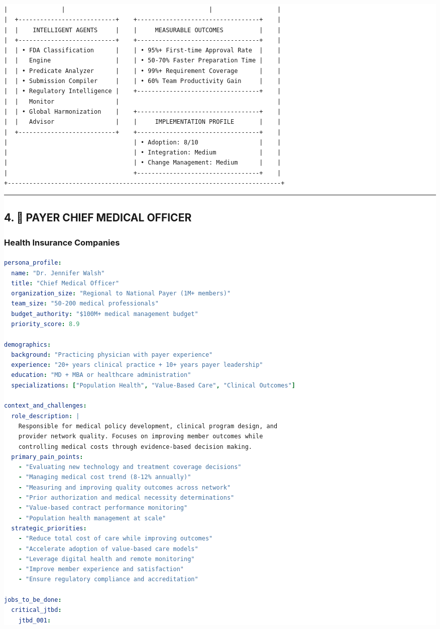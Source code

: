 ```
|               |                                        |                  |
|  +---------------------------+    +----------------------------------+    |
|  |    INTELLIGENT AGENTS     |    |     MEASURABLE OUTCOMES          |    |
|  +---------------------------+    +----------------------------------+    |
|  | • FDA Classification      |    | • 95%+ First-time Approval Rate  |    |
|  |   Engine                  |    | • 50-70% Faster Preparation Time |    |
|  | • Predicate Analyzer      |    | • 99%+ Requirement Coverage      |    |
|  | • Submission Compiler     |    | • 60% Team Productivity Gain     |    |
|  | • Regulatory Intelligence |    +----------------------------------+    |
|  |   Monitor                 |                                            |
|  | • Global Harmonization    |    +----------------------------------+    |
|  |   Advisor                 |    |     IMPLEMENTATION PROFILE       |    |
|  +---------------------------+    +----------------------------------+    |
|                                   | • Adoption: 8/10                 |    |
|                                   | • Integration: Medium            |    |
|                                   | • Change Management: Medium      |    |
|                                   +----------------------------------+    |
+----------------------------------------------------------------------------+
```

---

## **4. 🏥 PAYER CHIEF MEDICAL OFFICER**

### Health Insurance Companies

```yaml
persona_profile:
  name: "Dr. Jennifer Walsh"
  title: "Chief Medical Officer"
  organization_size: "Regional to National Payer (1M+ members)"
  team_size: "50-200 medical professionals"
  budget_authority: "$100M+ medical management budget"
  priority_score: 8.9

demographics:
  background: "Practicing physician with payer experience"
  experience: "20+ years clinical practice + 10+ years payer leadership"
  education: "MD + MBA or healthcare administration"
  specializations: ["Population Health", "Value-Based Care", "Clinical Outcomes"]

context_and_challenges:
  role_description: |
    Responsible for medical policy development, clinical program design, and
    provider network quality. Focuses on improving member outcomes while
    controlling medical costs through evidence-based decision making.
  primary_pain_points:
    - "Evaluating new technology and treatment coverage decisions"
    - "Managing medical cost trend (8-12% annually)"
    - "Measuring and improving quality outcomes across network"
    - "Prior authorization and medical necessity determinations"
    - "Value-based contract performance monitoring"
    - "Population health management at scale"
  strategic_priorities:
    - "Reduce total cost of care while improving outcomes"
    - "Accelerate adoption of value-based care models"
    - "Leverage digital health and remote monitoring"
    - "Improve member experience and satisfaction"
    - "Ensure regulatory compliance and accreditation"

jobs_to_be_done:
  critical_jtbd:
    jtbd_001:
```